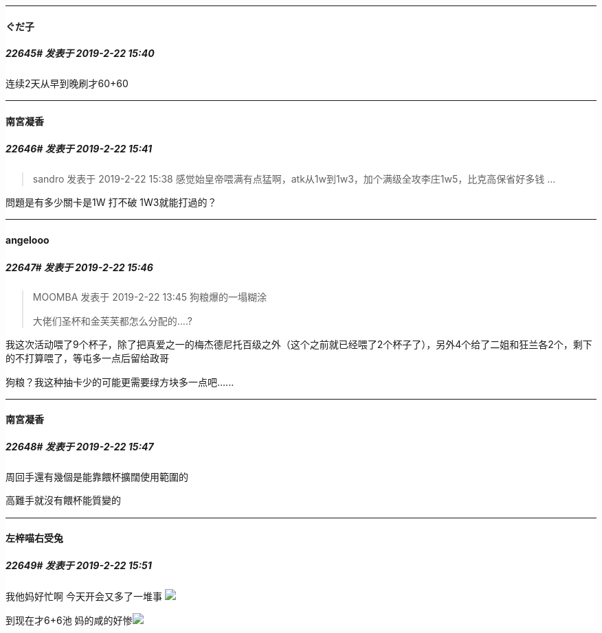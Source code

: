 
*****

####  ぐだ子  
##### 22645#       发表于 2019-2-22 15:40


连续2天从早到晚刷才60+60


*****

####  南宮凝香  
##### 22646#       发表于 2019-2-22 15:41


<blockquote>sandro 发表于 2019-2-22 15:38
感觉始皇帝喂满有点猛啊，atk从1w到1w3，加个满级全攻李庄1w5，比克高保省好多钱 ...</blockquote>
問題是有多少關卡是1W 打不破 1W3就能打過的？


*****

####  angelooo  
##### 22647#       发表于 2019-2-22 15:46


<blockquote>MOOMBA 发表于 2019-2-22 13:45
狗粮爆的一塌糊涂

大佬们圣杯和金芙芙都怎么分配的....?</blockquote>
我这次活动喂了9个杯子，除了把真爱之一的梅杰德尼托百级之外（这个之前就已经喂了2个杯子了），另外4个给了二姐和狂兰各2个，剩下的不打算喂了，等屯多一点后留给政哥

狗粮？我这种抽卡少的可能更需要绿方块多一点吧......


*****

####  南宮凝香  
##### 22648#       发表于 2019-2-22 15:47


周回手還有幾個是能靠餵杯擴闊使用範圍的

高難手就沒有餵杯能質變的


*****

####  左梓喵右受兔  
##### 22649#       发表于 2019-2-22 15:51


我他妈好忙啊 今天开会又多了一堆事 <img src="https://static.saraba1st.com/image/smiley/face2017/086.png" referrerpolicy="no-referrer">


到现在才6+6池 妈的咸的好惨<img src="https://static.saraba1st.com/image/smiley/face2017/081.png" referrerpolicy="no-referrer">


